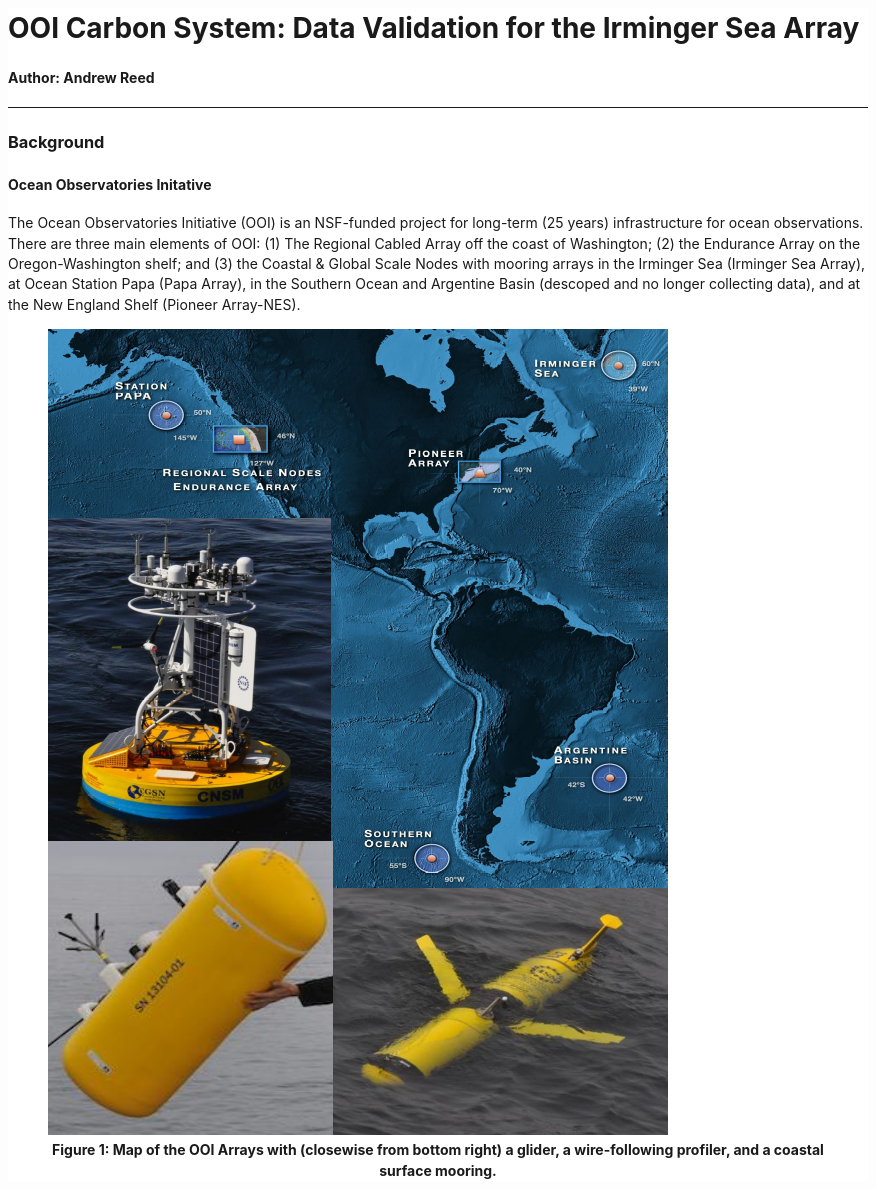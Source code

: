 
# OOI Carbon System: Data Validation for the Irminger Sea Array

#### Author: Andrew Reed

---
### Background

#### Ocean Observatories Initative
The Ocean Observatories Initiative (OOI) is an NSF-funded project for long-term (25 years) infrastructure for ocean observations. There are three main elements of OOI: (1) The Regional Cabled Array off the coast of Washington; (2) the Endurance Array on the Oregon-Washington shelf; and (3) the Coastal & Global Scale Nodes with mooring arrays in the Irminger Sea (Irminger Sea Array), at Ocean Station Papa (Papa Array), in the Southern Ocean and Argentine Basin (descoped and no longer collecting data), and at the New England Shelf (Pioneer Array-NES). 

<figure>
<img src="documents/overview.png">
<figcaption align = "center"><b>Figure 1: Map of the OOI Arrays with (closewise from bottom right) a glider, a wire-following profiler, and a coastal surface mooring.</b></figcaption>
</figure>